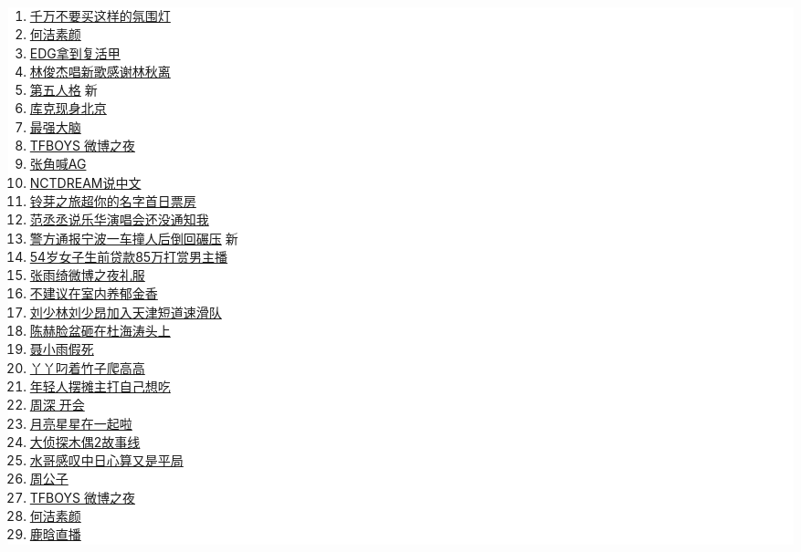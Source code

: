 1. [千万不要买这样的氛围灯](https://s.weibo.com//weibo?q=%23%E5%8D%83%E4%B8%87%E4%B8%8D%E8%A6%81%E4%B9%B0%E8%BF%99%E6%A0%B7%E7%9A%84%E6%B0%9B%E5%9B%B4%E7%81%AF%23&t=31&band_rank=38&Refer=top)
1. [何洁素颜](https://s.weibo.com//weibo?q=%23%E4%BD%95%E6%B4%81%E7%B4%A0%E9%A2%9C%23&t=31&band_rank=39&Refer=top)
1. [EDG拿到复活甲](https://s.weibo.com//weibo?q=%23EDG%E6%8B%BF%E5%88%B0%E5%A4%8D%E6%B4%BB%E7%94%B2%23&t=31&band_rank=40&Refer=top)
1. [林俊杰唱新歌感谢林秋离](https://s.weibo.com//weibo?q=%23%E6%9E%97%E4%BF%8A%E6%9D%B0%E5%94%B1%E6%96%B0%E6%AD%8C%E6%84%9F%E8%B0%A2%E6%9E%97%E7%A7%8B%E7%A6%BB%23&t=31&band_rank=41&Refer=top)
1. [第五人格](https://s.weibo.com//weibo?q=%E7%AC%AC%E4%BA%94%E4%BA%BA%E6%A0%BC&t=31&band_rank=43&Refer=top)
   新
1. [库克现身北京](https://s.weibo.com//weibo?q=%23%E5%BA%93%E5%85%8B%E7%8E%B0%E8%BA%AB%E5%8C%97%E4%BA%AC%23&t=31&band_rank=44&Refer=top)
1. [最强大脑](https://s.weibo.com//weibo?q=%E6%9C%80%E5%BC%BA%E5%A4%A7%E8%84%91&t=31&band_rank=45&Refer=top)
1. [TFBOYS 微博之夜](https://s.weibo.com//weibo?q=TFBOYS%20%E5%BE%AE%E5%8D%9A%E4%B9%8B%E5%A4%9C&t=31&band_rank=46&Refer=top)
1. [张角喊AG](https://s.weibo.com//weibo?q=%E5%BC%A0%E8%A7%92%E5%96%8AAG&t=31&band_rank=47&Refer=top)
1. [NCTDREAM说中文](https://s.weibo.com//weibo?q=%23NCTDREAM%E8%AF%B4%E4%B8%AD%E6%96%87%23&t=31&band_rank=48&Refer=top)
1. [铃芽之旅超你的名字首日票房](https://s.weibo.com//weibo?q=%23%E9%93%83%E8%8A%BD%E4%B9%8B%E6%97%85%E8%B6%85%E4%BD%A0%E7%9A%84%E5%90%8D%E5%AD%97%E9%A6%96%E6%97%A5%E7%A5%A8%E6%88%BF%23&t=31&band_rank=49&Refer=top)
1. [范丞丞说乐华演唱会还没通知我](https://s.weibo.com//weibo?q=%23%E8%8C%83%E4%B8%9E%E4%B8%9E%E8%AF%B4%E4%B9%90%E5%8D%8E%E6%BC%94%E5%94%B1%E4%BC%9A%E8%BF%98%E6%B2%A1%E9%80%9A%E7%9F%A5%E6%88%91%23&t=31&band_rank=50&Refer=top)
1. [警方通报宁波一车撞人后倒回碾压](https://s.weibo.com//weibo?q=%23%E8%AD%A6%E6%96%B9%E9%80%9A%E6%8A%A5%E5%AE%81%E6%B3%A2%E4%B8%80%E8%BD%A6%E6%92%9E%E4%BA%BA%E5%90%8E%E5%80%92%E5%9B%9E%E7%A2%BE%E5%8E%8B%23&t=31&band_rank=5&Refer=top)
   新
1. [54岁女子生前贷款85万打赏男主播](https://s.weibo.com//weibo?q=%2354%E5%B2%81%E5%A5%B3%E5%AD%90%E7%94%9F%E5%89%8D%E8%B4%B7%E6%AC%BE85%E4%B8%87%E6%89%93%E8%B5%8F%E7%94%B7%E4%B8%BB%E6%92%AD%23&t=31&band_rank=9&Refer=top)
1. [张雨绮微博之夜礼服](https://s.weibo.com//weibo?q=%23%E5%BC%A0%E9%9B%A8%E7%BB%AE%E5%BE%AE%E5%8D%9A%E4%B9%8B%E5%A4%9C%E7%A4%BC%E6%9C%8D%23&t=31&band_rank=10&Refer=top)
1. [不建议在室内养郁金香](https://s.weibo.com//weibo?q=%23%E4%B8%8D%E5%BB%BA%E8%AE%AE%E5%9C%A8%E5%AE%A4%E5%86%85%E5%85%BB%E9%83%81%E9%87%91%E9%A6%99%23&t=31&band_rank=13&Refer=top)
1. [刘少林刘少昂加入天津短道速滑队](https://s.weibo.com//weibo?q=%23%E5%88%98%E5%B0%91%E6%9E%97%E5%88%98%E5%B0%91%E6%98%82%E5%8A%A0%E5%85%A5%E5%A4%A9%E6%B4%A5%E7%9F%AD%E9%81%93%E9%80%9F%E6%BB%91%E9%98%9F%23&t=31&band_rank=14&Refer=top)
1. [陈赫脸盆砸在杜海涛头上](https://s.weibo.com//weibo?q=%23%E9%99%88%E8%B5%AB%E8%84%B8%E7%9B%86%E7%A0%B8%E5%9C%A8%E6%9D%9C%E6%B5%B7%E6%B6%9B%E5%A4%B4%E4%B8%8A%23&t=31&band_rank=16&Refer=top)
1. [聂小雨假死](https://s.weibo.com//weibo?q=%23%E8%81%82%E5%B0%8F%E9%9B%A8%E5%81%87%E6%AD%BB%23&t=31&band_rank=18&Refer=top)
1. [丫丫叼着竹子爬高高](https://s.weibo.com//weibo?q=%23%E4%B8%AB%E4%B8%AB%E5%8F%BC%E7%9D%80%E7%AB%B9%E5%AD%90%E7%88%AC%E9%AB%98%E9%AB%98%23&t=31&band_rank=19&Refer=top)
1. [年轻人摆摊主打自己想吃](https://s.weibo.com//weibo?q=%23%E5%B9%B4%E8%BD%BB%E4%BA%BA%E6%91%86%E6%91%8A%E4%B8%BB%E6%89%93%E8%87%AA%E5%B7%B1%E6%83%B3%E5%90%83%23&t=31&band_rank=20&Refer=top)
1. [周深 开会](https://s.weibo.com//weibo?q=%E5%91%A8%E6%B7%B1%20%E5%BC%80%E4%BC%9A&t=31&band_rank=23&Refer=top)
1. [月亮星星在一起啦](https://s.weibo.com//weibo?q=%E6%9C%88%E4%BA%AE%E6%98%9F%E6%98%9F%E5%9C%A8%E4%B8%80%E8%B5%B7%E5%95%A6&t=31&band_rank=26&Refer=top)
1. [大侦探木偶2故事线](https://s.weibo.com//weibo?q=%23%E5%A4%A7%E4%BE%A6%E6%8E%A2%E6%9C%A8%E5%81%B62%E6%95%85%E4%BA%8B%E7%BA%BF%23&t=31&band_rank=27&Refer=top)
1. [水哥感叹中日心算又是平局](https://s.weibo.com//weibo?q=%23%E6%B0%B4%E5%93%A5%E6%84%9F%E5%8F%B9%E4%B8%AD%E6%97%A5%E5%BF%83%E7%AE%97%E5%8F%88%E6%98%AF%E5%B9%B3%E5%B1%80%23&t=31&band_rank=28&Refer=top)
1. [周公子](https://s.weibo.com//weibo?q=%E5%91%A8%E5%85%AC%E5%AD%90&t=31&band_rank=29&Refer=top)
1. [TFBOYS 微博之夜](https://s.weibo.com//weibo?q=TFBOYS%20%E5%BE%AE%E5%8D%9A%E4%B9%8B%E5%A4%9C&t=31&band_rank=30&Refer=top)
1. [何洁素颜](https://s.weibo.com//weibo?q=%23%E4%BD%95%E6%B4%81%E7%B4%A0%E9%A2%9C%23&t=31&band_rank=32&Refer=top)
1. [鹿晗直播](https://s.weibo.com//weibo?q=%23%E9%B9%BF%E6%99%97%E7%9B%B4%E6%92%AD%23&t=31&band_rank=33&Refer=top)